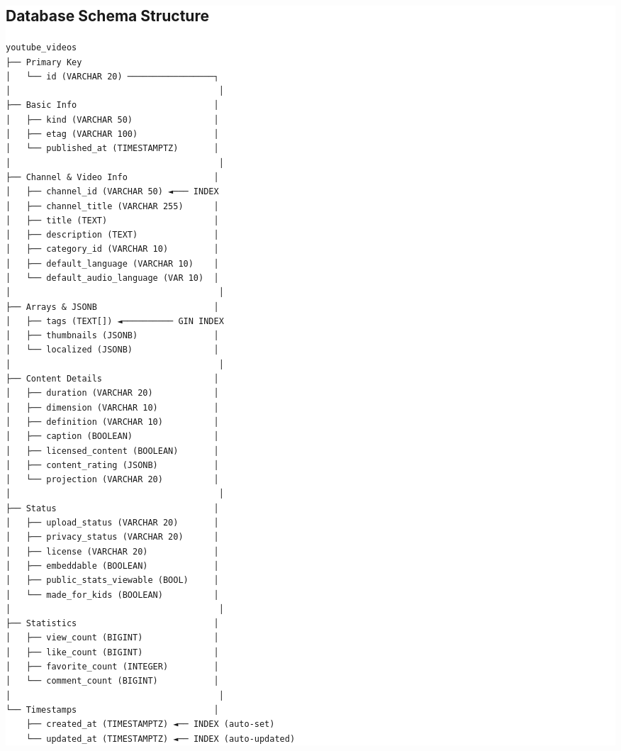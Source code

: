 ## Database Schema Structure

```
youtube_videos
├── Primary Key
│   └── id (VARCHAR 20) ─────────────────┐
│                                         │
├── Basic Info                           │
│   ├── kind (VARCHAR 50)                │
│   ├── etag (VARCHAR 100)               │
│   └── published_at (TIMESTAMPTZ)       │
│                                         │
├── Channel & Video Info                 │
│   ├── channel_id (VARCHAR 50) ◄─── INDEX
│   ├── channel_title (VARCHAR 255)      │
│   ├── title (TEXT)                     │
│   ├── description (TEXT)               │
│   ├── category_id (VARCHAR 10)         │
│   ├── default_language (VARCHAR 10)    │
│   └── default_audio_language (VAR 10)  │
│                                         │
├── Arrays & JSONB                       │
│   ├── tags (TEXT[]) ◄────────── GIN INDEX
│   ├── thumbnails (JSONB)               │
│   └── localized (JSONB)                │
│                                         │
├── Content Details                      │
│   ├── duration (VARCHAR 20)            │
│   ├── dimension (VARCHAR 10)           │
│   ├── definition (VARCHAR 10)          │
│   ├── caption (BOOLEAN)                │
│   ├── licensed_content (BOOLEAN)       │
│   ├── content_rating (JSONB)           │
│   └── projection (VARCHAR 20)          │
│                                         │
├── Status                               │
│   ├── upload_status (VARCHAR 20)       │
│   ├── privacy_status (VARCHAR 20)      │
│   ├── license (VARCHAR 20)             │
│   ├── embeddable (BOOLEAN)             │
│   ├── public_stats_viewable (BOOL)     │
│   └── made_for_kids (BOOLEAN)          │
│                                         │
├── Statistics                           │
│   ├── view_count (BIGINT)              │
│   ├── like_count (BIGINT)              │
│   ├── favorite_count (INTEGER)         │
│   └── comment_count (BIGINT)           │
│                                         │
└── Timestamps                           │
    ├── created_at (TIMESTAMPTZ) ◄── INDEX (auto-set)
    └── updated_at (TIMESTAMPTZ) ◄── INDEX (auto-updated)
```

